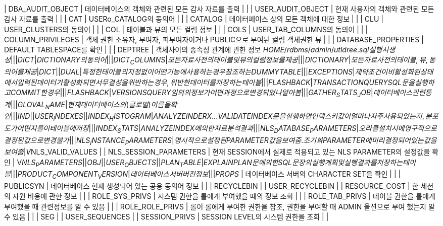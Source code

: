 | DBA_AUDIT_OBJECT              | 데이터베이스의 객체와 관련된 모든 감사 자료를 출력                                                                       |                    |
| USER_AUDIT_OBJECT             | 현재 사용자의 객체와 관련된 모든 감사 자료를 출력                                                                        |                    |
| CAT                           | USERo_CATALOG의 동의어                                                                                                   |                    |
| CATALOG                       | 데이터페이스 상의 모든 객체에 대한 정보                                                                                  |                    |
| CLU                           | USER_CLUSTERS의 동의어                                                                                                   |                    |
| COL                           | 테이블과 뷰의 모든 컬럼 정보                                                                                             |                    |
| COLS                          | USER_TAB_COLUMNS의 동의어                                                                                                |                    |
| COLUMN_PRIVILEGES             | 객체 권한 소유자, 부여자, 피부여자이거나 PUBLIC으로 부여된 컬럼 객체권한 뷰                                              |                    |
| DATABASE_PROPERTIES           | DEFAULT TABLESPACE를 확인                                                                                                |                    |
| DEPTREE                       | 객체사이의 종속성 관계에 관한 정보 $HOME/rdbms/admin/utldree.sql 실행 시 생성                                            |                    |
| DICT                          | DICTIONARY의 동의어                                                                                                      |                    |
| DICT_COLUMNS                  | 모든 자료사전의 테이블 및 뷰의 컬럼 정보를 제공                                                                          |                    |
| DICTIONARY                    | 모든 자료사전의 테이블, 뷰, 동의어를 제공                                                                                | DICT               |
| DUAL                          | 특정한 테이블의 지정없이 어떤 기능에 사용하는 경우 참조하는 DUMMY TABLE                                                  |                    |
| EXCEPTIONS                    | 제약조건이 비활성화된 상태에서 입력된 데이터가 활성화되면서 무결성을 위반하는 경우, 위반한 데이터를 저장하는 테이블      |                    |
| FLASHBACK                     | TRANSACTION QUERY SQL문을 실행하고 COMMIT한 경우                                                                         |                    |
| FLASHBACK                     | VERSIONS QUERY 임의의 정보가 어떤 과정으로 변경되었나 알아 봄                                                            |                    |
| GATHER_STATS_JOB              | 데이터베이스 관련 통계                                                                                                   |                    |
| GLOVAL_NAME                   | 현재 데이터베이스의 (글로벌) 이름을 확인                                                                                 |                    |
| IND                           |                                                                                                                          | USER_INDEXES       |
| INDEX_HISTOGRAM               | ANALYZE INDERX...VALIDATE INDEX 문을 실행하면 인덱스 키값이 얼마나 자주 사용되었는지, 분포도가 어떤지를 이 테이블에 저장 |                    |
| INDEX_STATS                   | ANALYZE INDEX에 의한 자료 분석결과                                                                                       |                    |
| NLS_DATABASE_PARAMETERS       | 오라클 설치시에 영구적으로 결정된 값으로 변경불가                                                                        |                    |
| NLS_INSTANCE_PARAMETERS       | 명시적으로 설정된 PARAMETER 값을 보여줌. 조기화 PARAMETER에 미리 결정되어 있는 값을 보여줌                               | V$NLS_VALID_VALUES |
| NLS_SESSION_PARAMETERS        | 현재 SESSION에서 실제로 적용되고 있는 NLS PARAMETER의 설정값을 확인                                                      | V$NLS_PARAMETERS   |
| OBJ                           |                                                                                                                          | USER_OBJECTS       |
| PLAN_TABLE                    | EXPLAIN PLAN 문에 의한 SQL 문장의 실행계획 및 실행 결과를 저장하는 테이블                                                |                    |
| PRODUCT_COMPONENT_VERSION     | 데이터베이스 서버 버전정보                                                                                               |                    |
| PROPS$                        | 데이터베이스 서버의 CHARACTER SET을 확인                                                                                 |                    |
| PUBLICSYN                     | 데이터베이스 현재 생성되어 있는 공용 동의어 정보                                                                         |                    |
| RECYCLEBIN                    |                                                                                                                          | USER_RECYCLEBIN    |
| RESOURCE_COST                 | 한 세션의 자원 비용에 관한 정보                                                                                          |                    |
| ROLE_SYS_PRIVS                | 시스템 권한을 롤에게 부여했을 때의 정보 조회                                                                             |                    |
| ROLE_TAB_PRIVS                | 테이블 권한을 롤에게 부여했을 때 관련정보를 알 수 있음                                                                   |                    |
| ROLE_ROLE_PRIVS               | 롤이 롤에게 부여한 권한을 참조, 권한을 부여할 때 ADMIN 올션으로 부여 했는지 알수 있음                                    |                    |
| SEG                           |                                                                                                                          | USER_SEQUENCES     |
| SESSION_PRIVS                 | SESSION LEVEL의 시스템 권한을 조회                                                                                       |                    |